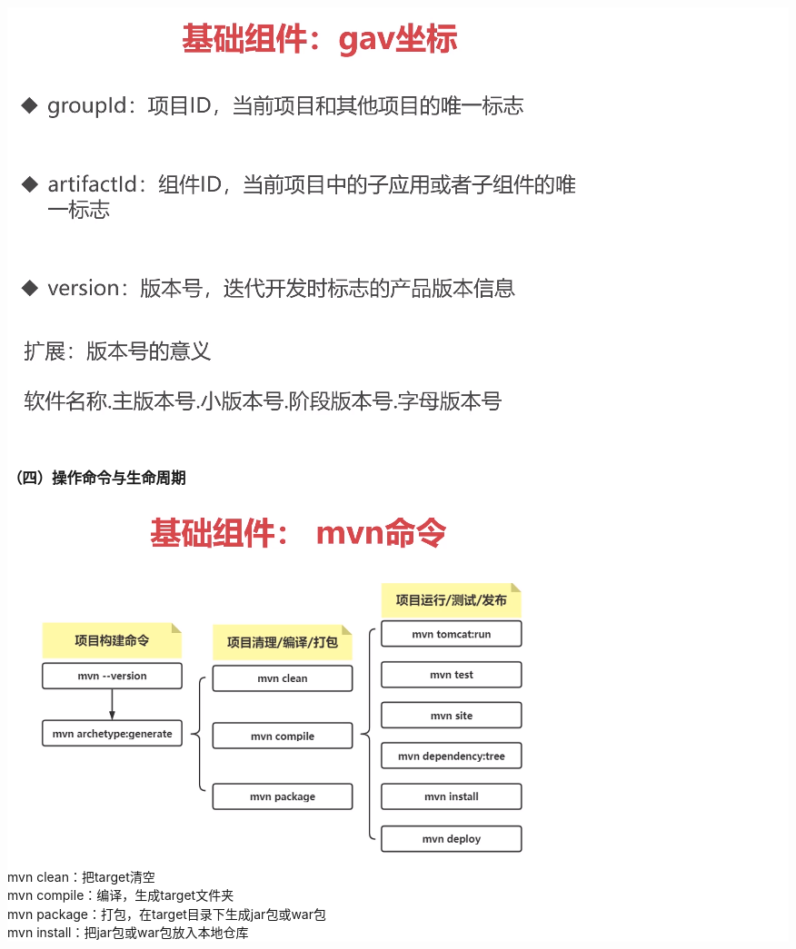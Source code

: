 ![image.png](images/Maven(1)-26.png) <br/>
![image.png](images/Maven(1)-27.png) <br/>
### （四）操作命令与生命周期
![image.png](images/Maven(1)-28.png) <br/>
mvn clean：把target清空 <br/>
mvn compile：编译，生成target文件夹 <br/>
mvn package：打包，在target目录下生成jar包或war包 <br/>
mvn install：把jar包或war包放入本地仓库 <br/>
